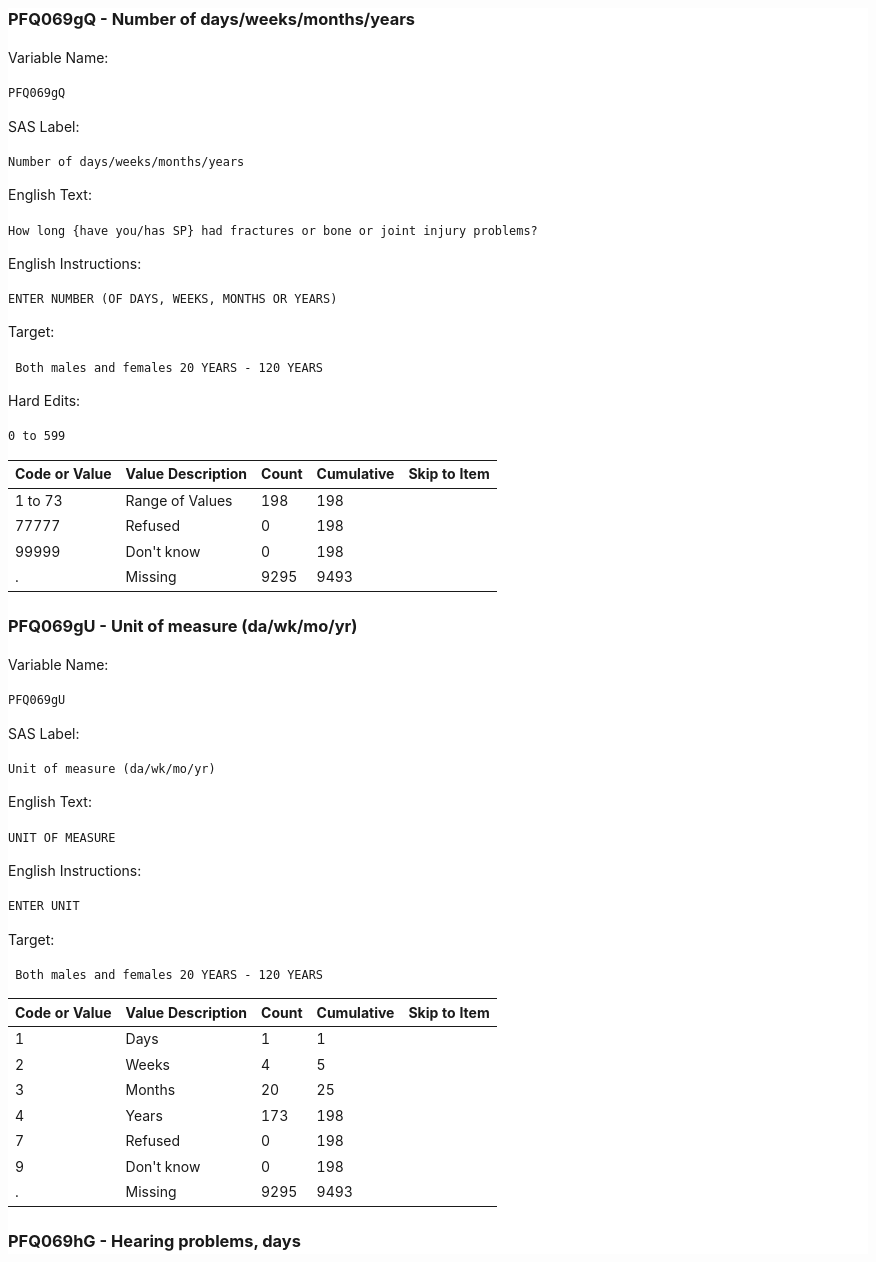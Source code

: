 ### PFQ069gQ - Number of days/weeks/months/years

Variable Name:

    PFQ069gQ
SAS Label:

    Number of days/weeks/months/years
English Text:

    How long {have you/has SP} had fractures or bone or joint injury problems?
English Instructions:

    ENTER NUMBER (OF DAYS, WEEKS, MONTHS OR YEARS)
Target:

     Both males and females 20 YEARS - 120 YEARS
Hard Edits:

    0 to 599
Code or Value | Value Description | Count | Cumulative | Skip to Item  
---|---|---|---|---  
1 to 73 | Range of Values | 198 | 198 |   
77777 | Refused | 0 | 198 |   
99999 | Don't know | 0 | 198 |   
. | Missing | 9295 | 9493 |   
  
### PFQ069gU - Unit of measure (da/wk/mo/yr)

Variable Name:

    PFQ069gU
SAS Label:

    Unit of measure (da/wk/mo/yr)
English Text:

    UNIT OF MEASURE
English Instructions:

    ENTER UNIT
Target:

     Both males and females 20 YEARS - 120 YEARS
Code or Value | Value Description | Count | Cumulative | Skip to Item  
---|---|---|---|---  
1 | Days | 1 | 1 |   
2 | Weeks | 4 | 5 |   
3 | Months | 20 | 25 |   
4 | Years | 173 | 198 |   
7 | Refused | 0 | 198 |   
9 | Don't know | 0 | 198 |   
. | Missing | 9295 | 9493 |   
  
### PFQ069hG - Hearing problems, days
